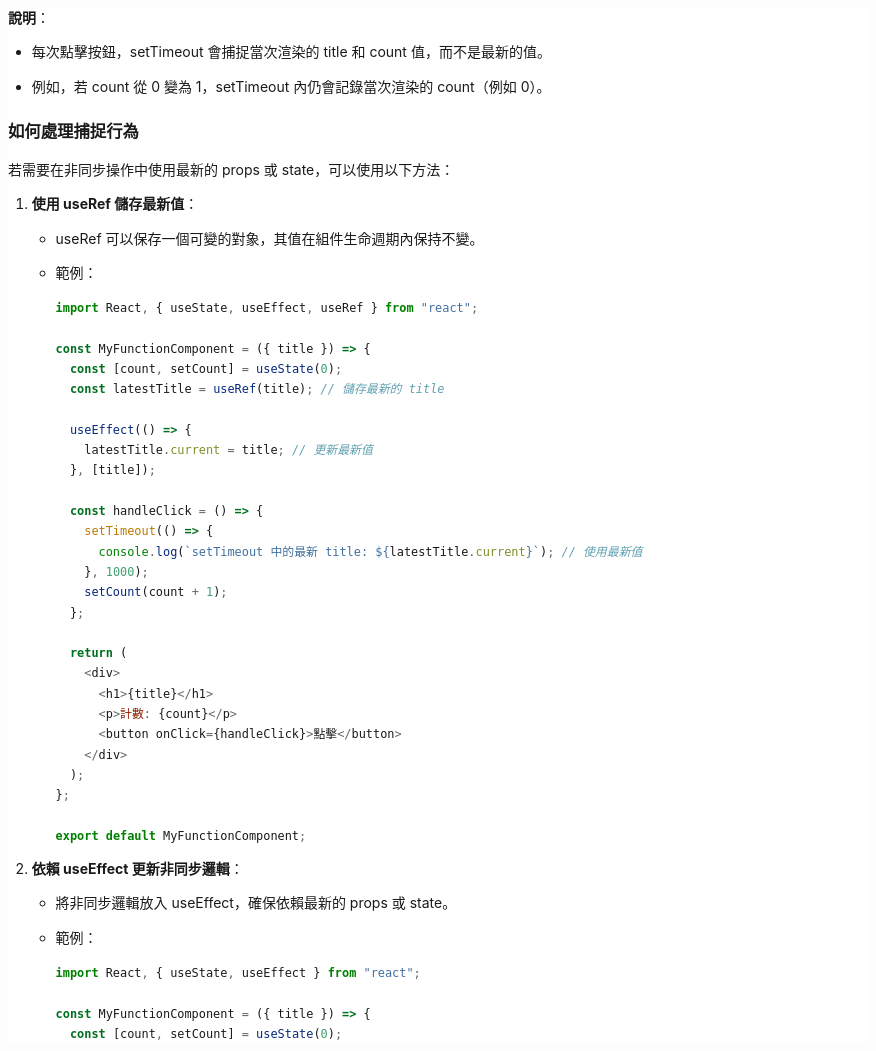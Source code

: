 
**說明**：

- 每次點擊按鈕，setTimeout 會捕捉當次渲染的 title 和 count 值，而不是最新的值。

- 例如，若 count 從 0 變為 1，setTimeout 內仍會記錄當次渲染的 count（例如 0）。

### **如何處理捕捉行為**

若需要在非同步操作中使用最新的 props 或 state，可以使用以下方法：

1. **使用 useRef 儲存最新值**：

   - useRef 可以保存一個可變的對象，其值在組件生命週期內保持不變。

   - 範例：

     ```javascript
     import React, { useState, useEffect, useRef } from "react";

     const MyFunctionComponent = ({ title }) => {
       const [count, setCount] = useState(0);
       const latestTitle = useRef(title); // 儲存最新的 title

       useEffect(() => {
         latestTitle.current = title; // 更新最新值
       }, [title]);

       const handleClick = () => {
         setTimeout(() => {
           console.log(`setTimeout 中的最新 title: ${latestTitle.current}`); // 使用最新值
         }, 1000);
         setCount(count + 1);
       };

       return (
         <div>
           <h1>{title}</h1>
           <p>計數: {count}</p>
           <button onClick={handleClick}>點擊</button>
         </div>
       );
     };

     export default MyFunctionComponent;
     ```

2. **依賴 useEffect 更新非同步邏輯**：

   - 將非同步邏輯放入 useEffect，確保依賴最新的 props 或 state。

   - 範例：

     ```javascript
     import React, { useState, useEffect } from "react";

     const MyFunctionComponent = ({ title }) => {
       const [count, setCount] = useState(0);
